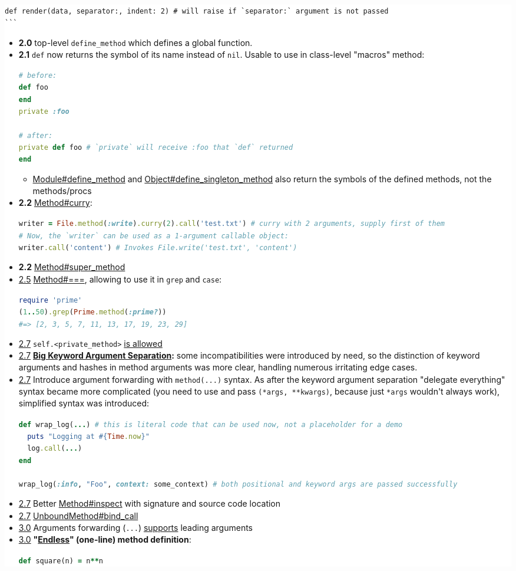     def render(data, separator:, indent: 2) # will raise if `separator:` argument is not passed
    ```
* **2.0** top-level `define_method` which defines a global function.
* **2.1** `def` now returns the symbol of its name instead of `nil`. Usable to use in class-level "macros" method:
  ```ruby
  # before:
  def foo
  end
  private :foo

  # after:
  private def foo # `private` will receive :foo that `def` returned
  end
  ```
  * [Module#define_method](https://docs.ruby-lang.org/en/2.1.0/Module.html#method-i-define_method) and [Object#define_singleton_method](https://docs.ruby-lang.org/en/2.1.0/Object.html#method-i-define_singleton_method) also return the symbols of the defined methods, not the methods/procs
* **2.2** [Method#curry](https://docs.ruby-lang.org/en/2.2.0/Method.html#method-i-curry):
  ```ruby
  writer = File.method(:write).curry(2).call('test.txt') # curry with 2 arguments, supply first of them
  # Now, the `writer` can be used as a 1-argument callable object:
  writer.call('content') # Invokes File.write('test.txt', 'content')
  ```
* **2.2** [Method#super_method](https://docs.ruby-lang.org/en/2.2.0/Method.html#method-i-super_method)
* [2.5](2.5.md#method) [Method#===](https://ruby-doc.org/core-2.5.0/Method.html#method-i-3D-3D-3D), allowing to use it in `grep` and `case`:
  ```ruby
  require 'prime'
  (1..50).grep(Prime.method(:prime?))
  #=> [2, 3, 5, 7, 11, 13, 17, 19, 23, 29]
  ```
* [2.7](2.7.md#selfprivate_method) `self.<private_method>` [is allowed](https://ruby-doc.org/core-2.7.0/doc/syntax/modules_and_classes_rdoc.html#label-Visibility)
* [2.7](2.7.md#keyword-argument-related-changes) **[Big Keyword Argument Separation](https://www.ruby-lang.org/en/news/2019/12/12/separation-of-positional-and-keyword-arguments-in-ruby-3-0/):** some incompatibilities were introduced by need, so the distinction of keyword arguments and hashes in method arguments was more clear, handling numerous irritating edge cases.
* [2.7](2.7.md#keyword-argument-related-changes) Introduce argument forwarding with `method(...)` syntax. As after the keyword argument separation "delegate everything" syntax became more complicated (you need to use and pass `(*args, **kwargs)`, because just `*args` wouldn't always work), simplified syntax was introduced:
  ```ruby
  def wrap_log(...) # this is literal code that can be used now, not a placeholder for a demo
    puts "Logging at #{Time.now}"
    log.call(...)
  end

  wrap_log(:info, "Foo", context: some_context) # both positional and keyword args are passed successfully
  ```
* [2.7](2.7.md#better-methodinspect) Better [Method#inspect](https://ruby-doc.org/core-2.7.0/Method.html#method-i-inspect) with signature and source code location
* [2.7](2.7.md#unboundmethodbind_call) [UnboundMethod#bind_call](https://ruby-doc.org/core-2.7.0/UnboundMethod.html#method-i-bind_call)
* [3.0](3.0.md#arguments-forwarding--supports-leading-arguments) Arguments forwarding (`...`) [supports](https://docs.ruby-lang.org/en/3.1/syntax/methods_rdoc.html#label-Argument+Forwarding) leading arguments
* [3.0](3.0.md#endless-method-definition) **"[Endless](https://docs.ruby-lang.org/en/master/syntax/methods_rdoc.html)" (one-line) method definition**:
  ```ruby
  def square(n) = n**n
  ```